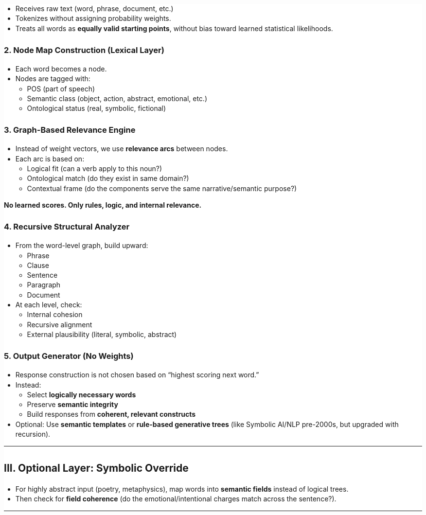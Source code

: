 - Receives raw text (word, phrase, document, etc.)
- Tokenizes without assigning probability weights.
- Treats all words as **equally valid starting points**, without bias toward learned statistical likelihoods.

### **2. Node Map Construction (Lexical Layer)**

- Each word becomes a node.
- Nodes are tagged with:
  - POS (part of speech)
  - Semantic class (object, action, abstract, emotional, etc.)
  - Ontological status (real, symbolic, fictional)

### **3. Graph-Based Relevance Engine**

- Instead of weight vectors, we use **relevance arcs** between nodes.
- Each arc is based on:
  - Logical fit (can a verb apply to this noun?)
  - Ontological match (do they exist in same domain?)
  - Contextual frame (do the components serve the same narrative/semantic purpose?)

**No learned scores. Only rules, logic, and internal relevance.**

### **4. Recursive Structural Analyzer**

- From the word-level graph, build upward:
  - Phrase
  - Clause
  - Sentence
  - Paragraph
  - Document
- At each level, check:
  - Internal cohesion
  - Recursive alignment
  - External plausibility (literal, symbolic, abstract)

### **5. Output Generator (No Weights)**

- Response construction is not chosen based on “highest scoring next word.”
- Instead:
  - Select **logically necessary words**
  - Preserve **semantic integrity**
  - Build responses from **coherent, relevant constructs**
- Optional: Use **semantic templates** or **rule-based generative trees** (like Symbolic AI/NLP pre-2000s, but upgraded with recursion).

---

## **III. Optional Layer: Symbolic Override**

- For highly abstract input (poetry, metaphysics), map words into **semantic fields** instead of logical trees.
- Then check for **field coherence** (do the emotional/intentional charges match across the sentence?).

---